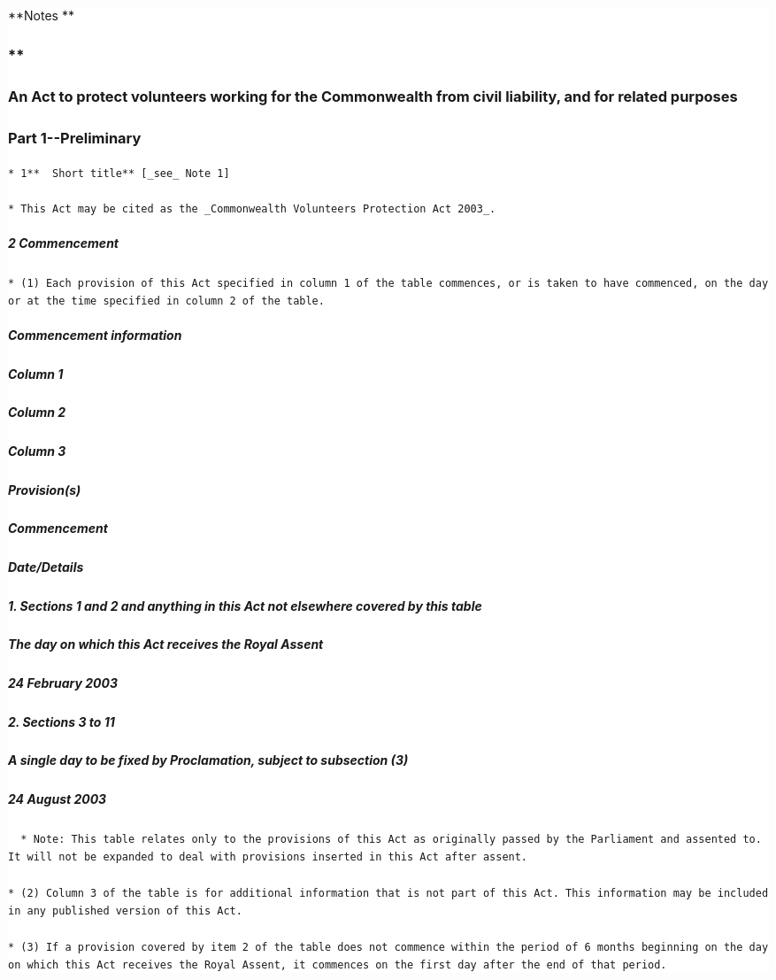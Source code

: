**Notes	 **

### **
### An Act to protect volunteers working for the Commonwealth from civil liability, and for related purposes


### Part 1--Preliminary

    * 1**  Short title** [_see_ Note 1]

    * This Act may be cited as the _Commonwealth Volunteers Protection Act 2003_.

##### 2  Commencement

    * (1) Each provision of this Act specified in column 1 of the table commences, or is taken to have commenced, on the day or at the time specified in column 2 of the table.

##### Commencement information

##### Column 1

##### Column 2

##### Column 3

##### Provision(s)

##### Commencement

##### Date/Details

##### 1.  Sections 1 and 2 and anything in this Act not elsewhere covered by this table

##### The day on which this Act receives the Royal Assent

##### 24 February 2003

##### 2.  Sections 3 to 11

##### A single day to be fixed by Proclamation, subject to subsection (3)

##### 24 August 2003

      * Note: This table relates only to the provisions of this Act as originally passed by the Parliament and assented to. It will not be expanded to deal with provisions inserted in this Act after assent.

    * (2) Column 3 of the table is for additional information that is not part of this Act. This information may be included in any published version of this Act.

    * (3) If a provision covered by item 2 of the table does not commence within the period of 6 months beginning on the day on which this Act receives the Royal Assent, it commences on the first day after the end of that period.
